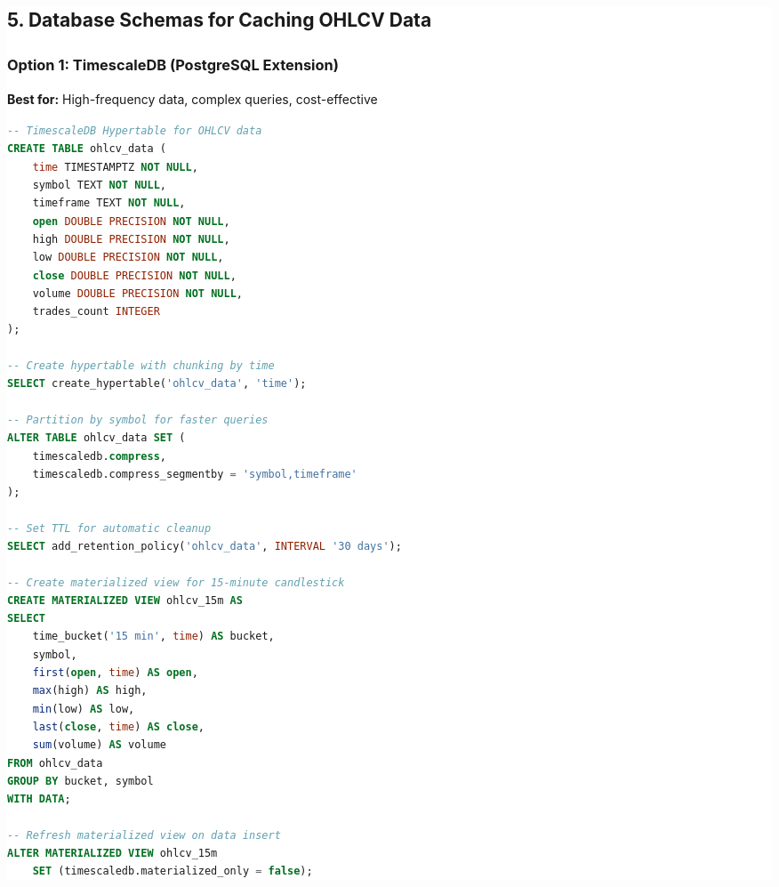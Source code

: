 
## 5. Database Schemas for Caching OHLCV Data

### Option 1: TimescaleDB (PostgreSQL Extension)

**Best for:** High-frequency data, complex queries, cost-effective

```sql
-- TimescaleDB Hypertable for OHLCV data
CREATE TABLE ohlcv_data (
    time TIMESTAMPTZ NOT NULL,
    symbol TEXT NOT NULL,
    timeframe TEXT NOT NULL,
    open DOUBLE PRECISION NOT NULL,
    high DOUBLE PRECISION NOT NULL,
    low DOUBLE PRECISION NOT NULL,
    close DOUBLE PRECISION NOT NULL,
    volume DOUBLE PRECISION NOT NULL,
    trades_count INTEGER
);

-- Create hypertable with chunking by time
SELECT create_hypertable('ohlcv_data', 'time');

-- Partition by symbol for faster queries
ALTER TABLE ohlcv_data SET (
    timescaledb.compress,
    timescaledb.compress_segmentby = 'symbol,timeframe'
);

-- Set TTL for automatic cleanup
SELECT add_retention_policy('ohlcv_data', INTERVAL '30 days');

-- Create materialized view for 15-minute candlestick
CREATE MATERIALIZED VIEW ohlcv_15m AS
SELECT
    time_bucket('15 min', time) AS bucket,
    symbol,
    first(open, time) AS open,
    max(high) AS high,
    min(low) AS low,
    last(close, time) AS close,
    sum(volume) AS volume
FROM ohlcv_data
GROUP BY bucket, symbol
WITH DATA;

-- Refresh materialized view on data insert
ALTER MATERIALIZED VIEW ohlcv_15m
    SET (timescaledb.materialized_only = false);
```
